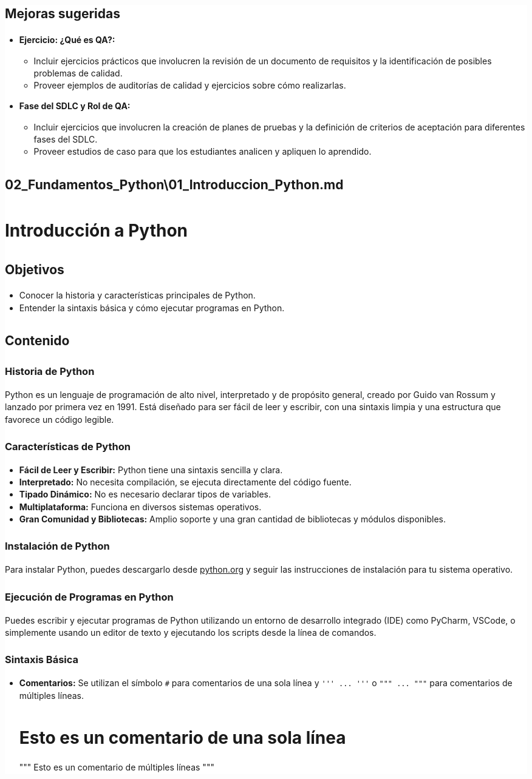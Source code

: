 ## Mejoras sugeridas
- **Ejercicio: ¿Qué es QA?:**
  - Incluir ejercicios prácticos que involucren la revisión de un documento de requisitos y la identificación de posibles problemas de calidad.
  - Proveer ejemplos de auditorías de calidad y ejercicios sobre cómo realizarlas.

- **Fase del SDLC y Rol de QA:**
  - Incluir ejercicios que involucren la creación de planes de pruebas y la definición de criterios de aceptación para diferentes fases del SDLC.
  - Proveer estudios de caso para que los estudiantes analicen y apliquen lo aprendido.


## 02_Fundamentos_Python\01_Introduccion_Python.md

# Introducción a Python

## Objetivos
- Conocer la historia y características principales de Python.
- Entender la sintaxis básica y cómo ejecutar programas en Python.

## Contenido

### Historia de Python
Python es un lenguaje de programación de alto nivel, interpretado y de propósito general, creado por Guido van Rossum y lanzado por primera vez en 1991. Está diseñado para ser fácil de leer y escribir, con una sintaxis limpia y una estructura que favorece un código legible.

### Características de Python
- **Fácil de Leer y Escribir:** Python tiene una sintaxis sencilla y clara.
- **Interpretado:** No necesita compilación, se ejecuta directamente del código fuente.
- **Tipado Dinámico:** No es necesario declarar tipos de variables.
- **Multiplataforma:** Funciona en diversos sistemas operativos.
- **Gran Comunidad y Bibliotecas:** Amplio soporte y una gran cantidad de bibliotecas y módulos disponibles.

### Instalación de Python
Para instalar Python, puedes descargarlo desde [python.org](https://www.python.org/downloads/) y seguir las instrucciones de instalación para tu sistema operativo.

### Ejecución de Programas en Python
Puedes escribir y ejecutar programas de Python utilizando un entorno de desarrollo integrado (IDE) como PyCharm, VSCode, o simplemente usando un editor de texto y ejecutando los scripts desde la línea de comandos.

### Sintaxis Básica
- **Comentarios:** Se utilizan el símbolo `#` para comentarios de una sola línea y `''' ... '''` o `""" ... """` para comentarios de múltiples líneas.
  # Esto es un comentario de una sola línea
  """
  Esto es un comentario
  de múltiples líneas
  """
